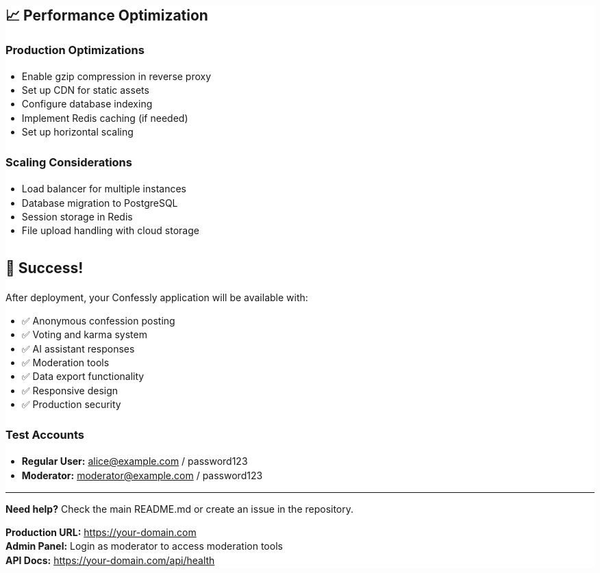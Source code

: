 ## 📈 Performance Optimization

### Production Optimizations
- Enable gzip compression in reverse proxy
- Set up CDN for static assets
- Configure database indexing
- Implement Redis caching (if needed)
- Set up horizontal scaling

### Scaling Considerations
- Load balancer for multiple instances
- Database migration to PostgreSQL
- Session storage in Redis
- File upload handling with cloud storage

## 🎉 Success!

After deployment, your Confessly application will be available with:

- ✅ Anonymous confession posting
- ✅ Voting and karma system
- ✅ AI assistant responses
- ✅ Moderation tools
- ✅ Data export functionality
- ✅ Responsive design
- ✅ Production security

### Test Accounts
- **Regular User:** alice@example.com / password123
- **Moderator:** moderator@example.com / password123

---

**Need help?** Check the main README.md or create an issue in the repository.

**Production URL:** https://your-domain.com  
**Admin Panel:** Login as moderator to access moderation tools  
**API Docs:** https://your-domain.com/api/health